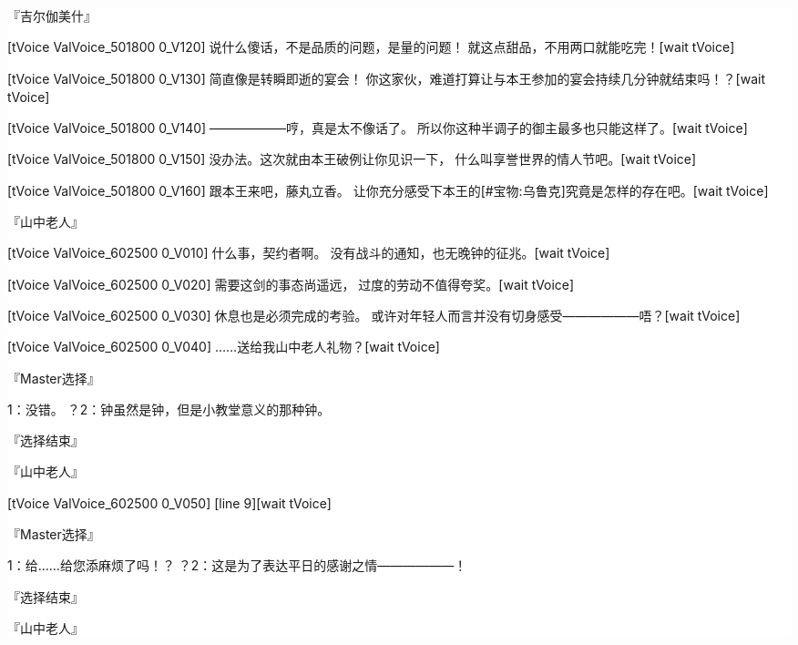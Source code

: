 『吉尔伽美什』

[tVoice ValVoice_501800 0_V120]
说什么傻话，不是品质的问题，是量的问题！
就这点甜品，不用两口就能吃完！[wait tVoice]

[tVoice ValVoice_501800 0_V130]
简直像是转瞬即逝的宴会！
你这家伙，难道打算让与本王参加的宴会持续几分钟就结束吗！？[wait tVoice]

[tVoice ValVoice_501800 0_V140]
——————哼，真是太不像话了。
所以你这种半调子的御主最多也只能这样了。[wait tVoice]

[tVoice ValVoice_501800 0_V150]
没办法。这次就由本王破例让你见识一下，
什么叫享誉世界的情人节吧。[wait tVoice]

[tVoice ValVoice_501800 0_V160]
跟本王来吧，藤丸立香。
让你充分感受下本王的[#宝物:乌鲁克]究竟是怎样的存在吧。[wait tVoice]

『山中老人』

[tVoice ValVoice_602500 0_V010]
什么事，契约者啊。
没有战斗的通知，也无晚钟的征兆。[wait tVoice]

[tVoice ValVoice_602500 0_V020]
需要这剑的事态尚遥远，
过度的劳动不值得夸奖。[wait tVoice]

[tVoice ValVoice_602500 0_V030]
休息也是必须完成的考验。
或许对年轻人而言并没有切身感受——————唔？[wait tVoice]

[tVoice ValVoice_602500 0_V040]
……送给我山中老人礼物？[wait tVoice]

『Master选择』

1：没错。
？2：钟虽然是钟，但是小教堂意义的那种钟。

『选择结束』

『山中老人』

[tVoice ValVoice_602500 0_V050]
[line 9][wait tVoice]

『Master选择』

1：给……给您添麻烦了吗！？
？2：这是为了表达平日的感谢之情——————！

『选择结束』

『山中老人』

